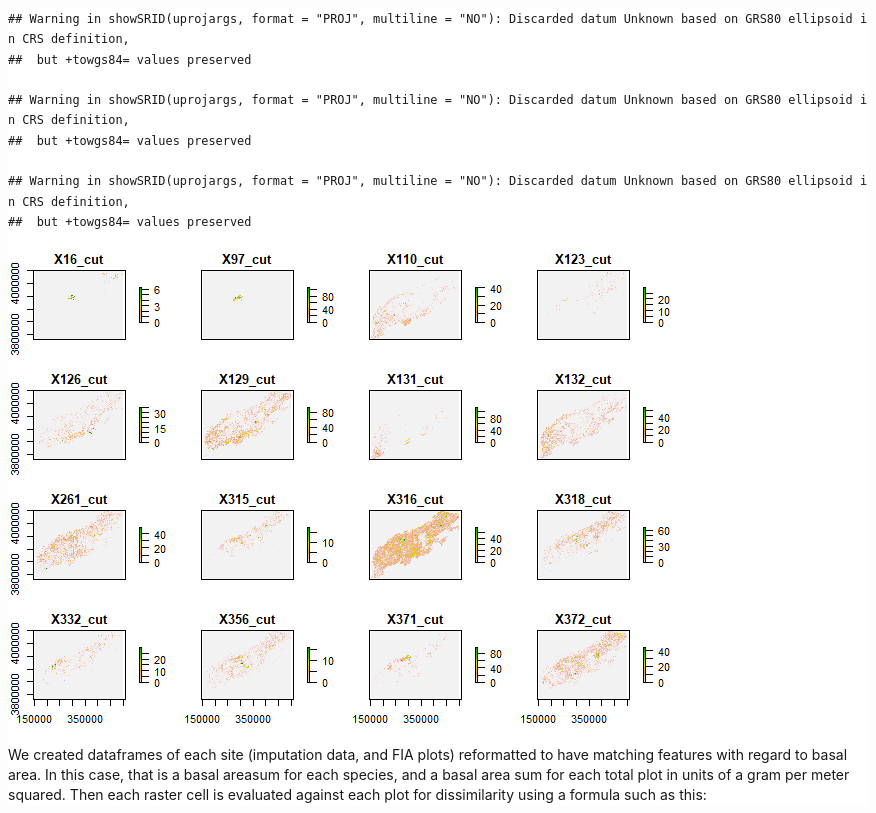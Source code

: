     ## Warning in showSRID(uprojargs, format = "PROJ", multiline = "NO"): Discarded datum Unknown based on GRS80 ellipsoid in CRS definition,
    ##  but +towgs84= values preserved
    
    ## Warning in showSRID(uprojargs, format = "PROJ", multiline = "NO"): Discarded datum Unknown based on GRS80 ellipsoid in CRS definition,
    ##  but +towgs84= values preserved
    
    ## Warning in showSRID(uprojargs, format = "PROJ", multiline = "NO"): Discarded datum Unknown based on GRS80 ellipsoid in CRS definition,
    ##  but +towgs84= values preserved

![](IC_files/figure-gfm/unnamed-chunk-5-1.png)

We created dataframes of each site (imputation data, and FIA plots)
reformatted to have matching features with regard to basal area. In this
case, that is a basal areasum for each species, and a basal area sum for
each total plot in units of a gram per meter squared. Then each raster
cell is evaluated against each plot for dissimilarity using a formula
such as this:
